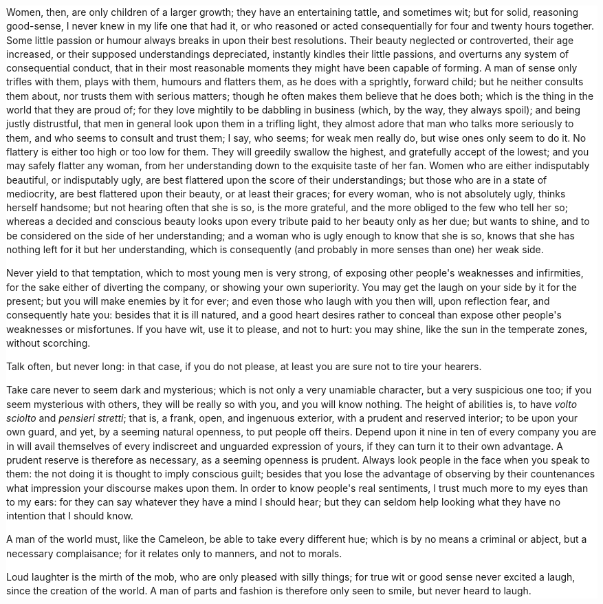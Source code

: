 Women, then, are only children of a larger growth; they have an entertaining tattle, and sometimes wit; but for solid, reasoning good-sense, I never knew in my life one that had it, or who reasoned or acted consequentially for four and twenty hours together. Some little passion or humour always breaks in upon their best resolutions. Their beauty neglected or controverted, their age increased, or their supposed understandings depreciated, instantly kindles their little passions, and overturns any system of consequential conduct, that in their most reasonable moments they might have been capable of forming. A man of sense only trifles with them, plays with them, humours and flatters them, as he does with a sprightly, forward child; but he neither consults them about, nor trusts them with serious matters; though he often makes them believe that he does both; which is the thing in the world that they are proud of; for they love mightily to be dabbling in business (which, by the way, they always spoil); and being justly distrustful, that men in general look upon them in a trifling light, they almost adore that man who talks more seriously to them, and who seems to consult and trust them; I say, who seems; for weak men really do, but wise ones only seem to do it. No flattery is either too high or too low for them. They will greedily swallow the highest, and gratefully accept of the lowest; and you may safely flatter any woman, from her understanding down to the exquisite taste of her fan. Women who are either indisputably beautiful, or indisputably ugly, are best flattered upon the score of their understandings; but those who are in a state of mediocrity, are best flattered upon their beauty, or at least their graces; for every woman, who is not absolutely ugly, thinks herself handsome; but not hearing often that she is so, is the more grateful, and the more obliged to the few who tell her so; whereas a decided and conscious beauty looks upon every tribute paid to her beauty only as her due; but wants to shine, and to be considered on the side of her understanding; and a woman who is ugly enough to know that she is so, knows that she has nothing left for it but her understanding, which is consequently (and probably in more senses than one) her weak side.

Never yield to that temptation, which to most young men is very strong, of exposing other people's weaknesses and infirmities, for the sake either of diverting the company, or showing your own superiority. You may get the laugh on your side by it for the present; but you will make enemies by it for ever; and even those who laugh with you then will, upon reflection fear, and consequently hate you: besides that it is ill natured, and a good heart desires rather to conceal than expose other people's weaknesses or misfortunes. If you have wit, use it to please, and not to hurt: you may shine, like the sun in the temperate zones, without scorching.

Talk often, but never long: in that case, if you do not please, at least you are sure not to tire your hearers.

Take care never to seem dark and mysterious; which is not only a very unamiable character, but a very suspicious one too; if you seem mysterious with others, they will be really so with you, and you will know nothing. The height of abilities is, to have _volto sciolto_ and _pensieri stretti_; that is, a frank, open, and ingenuous exterior, with a prudent and reserved interior; to be upon your own guard, and yet, by a seeming natural openness, to put people off theirs. Depend upon it nine in ten of every company you are in will avail themselves of every indiscreet and unguarded expression of yours, if they can turn it to their own advantage. A prudent reserve is therefore as necessary, as a seeming openness is prudent. Always look people in the face when you speak to them: the not doing it is thought to imply conscious guilt; besides that you lose the advantage of observing by their countenances what impression your discourse makes upon them. In order to know people's real sentiments, I trust much more to my eyes than to my ears: for they can say whatever they have a mind I should hear; but they can seldom help looking what they have no intention that I should know.

A man of the world must, like the Cameleon, be able to take every different hue; which is by no means a criminal or abject, but a necessary complaisance; for it relates only to manners, and not to morals.

Loud laughter is the mirth of the mob, who are only pleased with silly things; for true wit or good sense never excited a laugh, since the creation of the world. A man of parts and fashion is therefore only seen to smile, but never heard to laugh.
